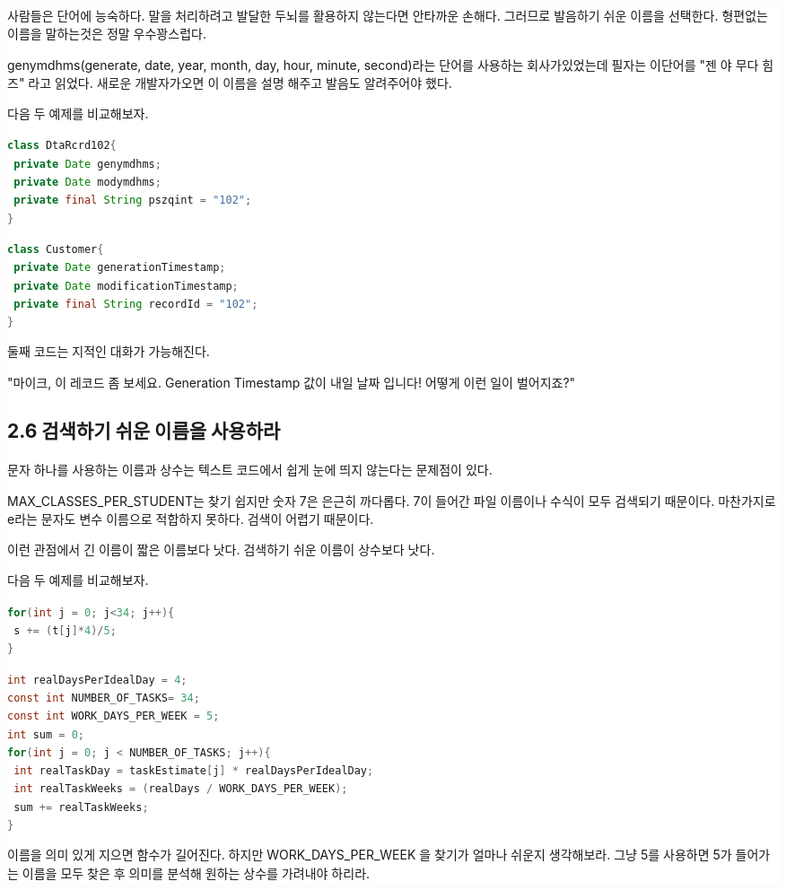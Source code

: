 사람들은 단어에 능숙하다. 말을 처리하려고 발달한 두뇌를 활용하지 않는다면 안타까운 손해다. 그러므로 발음하기 쉬운 이름을 선택한다. 형편없는 이름을 말하는것은 정말 우수꽝스럽다.

genymdhms(generate, date, year, month, day, hour, minute, second)라는 단어를 사용하는 회사가있었는데 필자는 이단어를 "젠 야 무다 힘즈" 라고 읽었다. 새로운 개발자가오면 이 이름을 설명 해주고 발음도 알려주어야 했다.

다음 두 예제를 비교해보자.

```java
class DtaRcrd102{
 private Date genymdhms;
 private Date modymdhms;
 private final String pszqint = "102";
}
```

```java
class Customer{
 private Date generationTimestamp;
 private Date modificationTimestamp;
 private final String recordId = "102";
}
```

둘째 코드는 지적인 대화가 가능해진다.

"마이크, 이 레코드 좀 보세요. Generation Timestamp 값이 내일 날짜 입니다! 어떻게 이런 일이 벌어지죠?"

## 2.6 검색하기 쉬운 이름을 사용하라

문자 하나를 사용하는 이름과 상수는 텍스트 코드에서 쉽게 눈에 띄지 않는다는 문제점이 있다.

MAX_CLASSES_PER_STUDENT는 찾기 쉽지만 숫자 7은 은근히 까다롭다. 7이 들어간 파일 이름이나 수식이 모두 검색되기 때문이다. 마찬가지로 e라는 문자도 변수 이름으로 적합하지 못하다. 검색이 어렵기 때문이다.

이런 관점에서 긴 이름이 짧은 이름보다 낫다. 검색하기 쉬운 이름이 상수보다 낫다.

다음 두 예제를 비교해보자.

```java
for(int j = 0; j<34; j++){
 s += (t[j]*4)/5;
}
```

```java
int realDaysPerIdealDay = 4;
const int NUMBER_OF_TASKS= 34;
const int WORK_DAYS_PER_WEEK = 5;
int sum = 0;
for(int j = 0; j < NUMBER_OF_TASKS; j++){
 int realTaskDay = taskEstimate[j] * realDaysPerIdealDay;
 int realTaskWeeks = (realDays / WORK_DAYS_PER_WEEK);
 sum += realTaskWeeks;
}
```

이름을 의미 있게 지으면 함수가 길어진다. 하지만 WORK_DAYS_PER_WEEK 을 찾기가 얼마나 쉬운지 생각해보라. 그냥 5를 사용하면 5가 들어가는 이름을 모두 찾은 후 의미를 분석해 원하는 상수를 가려내야 하리라.
